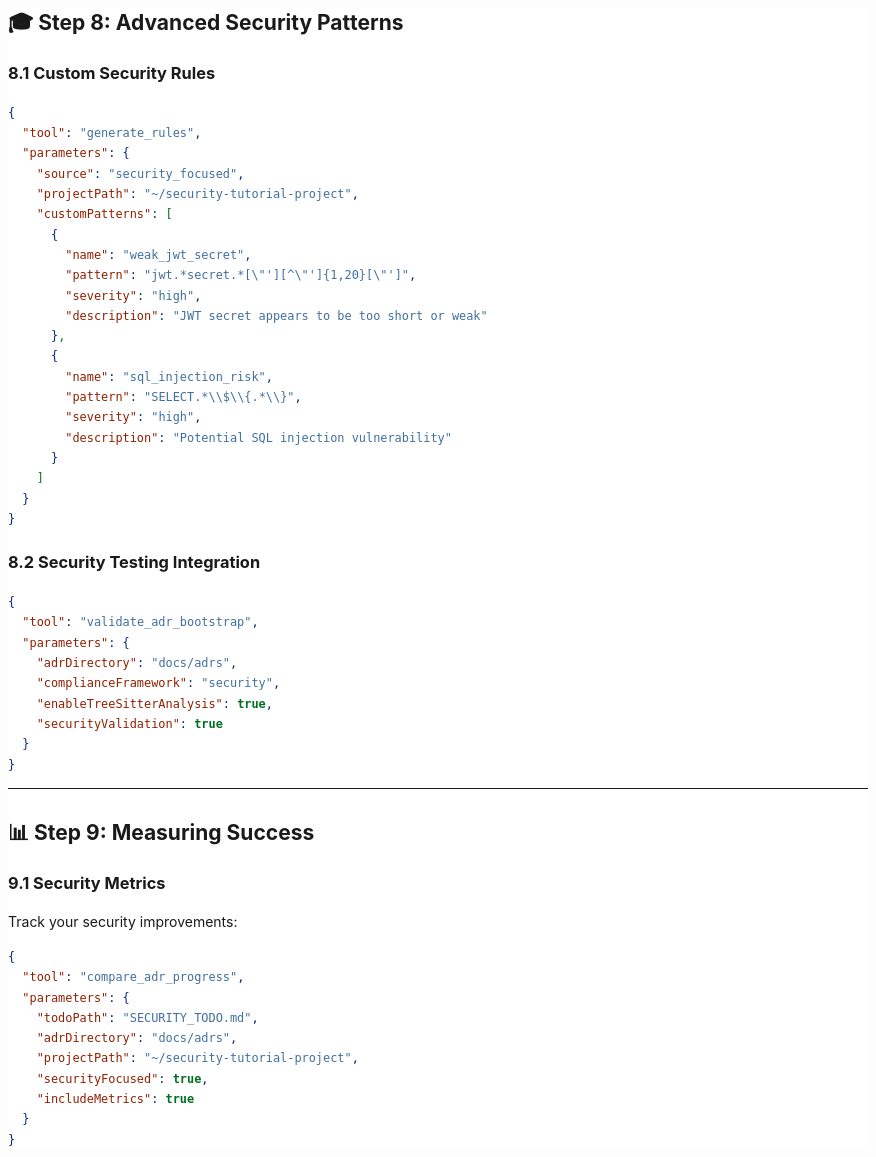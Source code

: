 
## 🎓 Step 8: Advanced Security Patterns

### 8.1 Custom Security Rules

```json
{
  "tool": "generate_rules",
  "parameters": {
    "source": "security_focused",
    "projectPath": "~/security-tutorial-project",
    "customPatterns": [
      {
        "name": "weak_jwt_secret",
        "pattern": "jwt.*secret.*[\"'][^\"']{1,20}[\"']",
        "severity": "high",
        "description": "JWT secret appears to be too short or weak"
      },
      {
        "name": "sql_injection_risk",
        "pattern": "SELECT.*\\$\\{.*\\}",
        "severity": "high",
        "description": "Potential SQL injection vulnerability"
      }
    ]
  }
}
```

### 8.2 Security Testing Integration

```json
{
  "tool": "validate_adr_bootstrap",
  "parameters": {
    "adrDirectory": "docs/adrs",
    "complianceFramework": "security",
    "enableTreeSitterAnalysis": true,
    "securityValidation": true
  }
}
```

---

## 📊 Step 9: Measuring Success

### 9.1 Security Metrics

Track your security improvements:

```json
{
  "tool": "compare_adr_progress",
  "parameters": {
    "todoPath": "SECURITY_TODO.md",
    "adrDirectory": "docs/adrs",
    "projectPath": "~/security-tutorial-project",
    "securityFocused": true,
    "includeMetrics": true
  }
}
```
